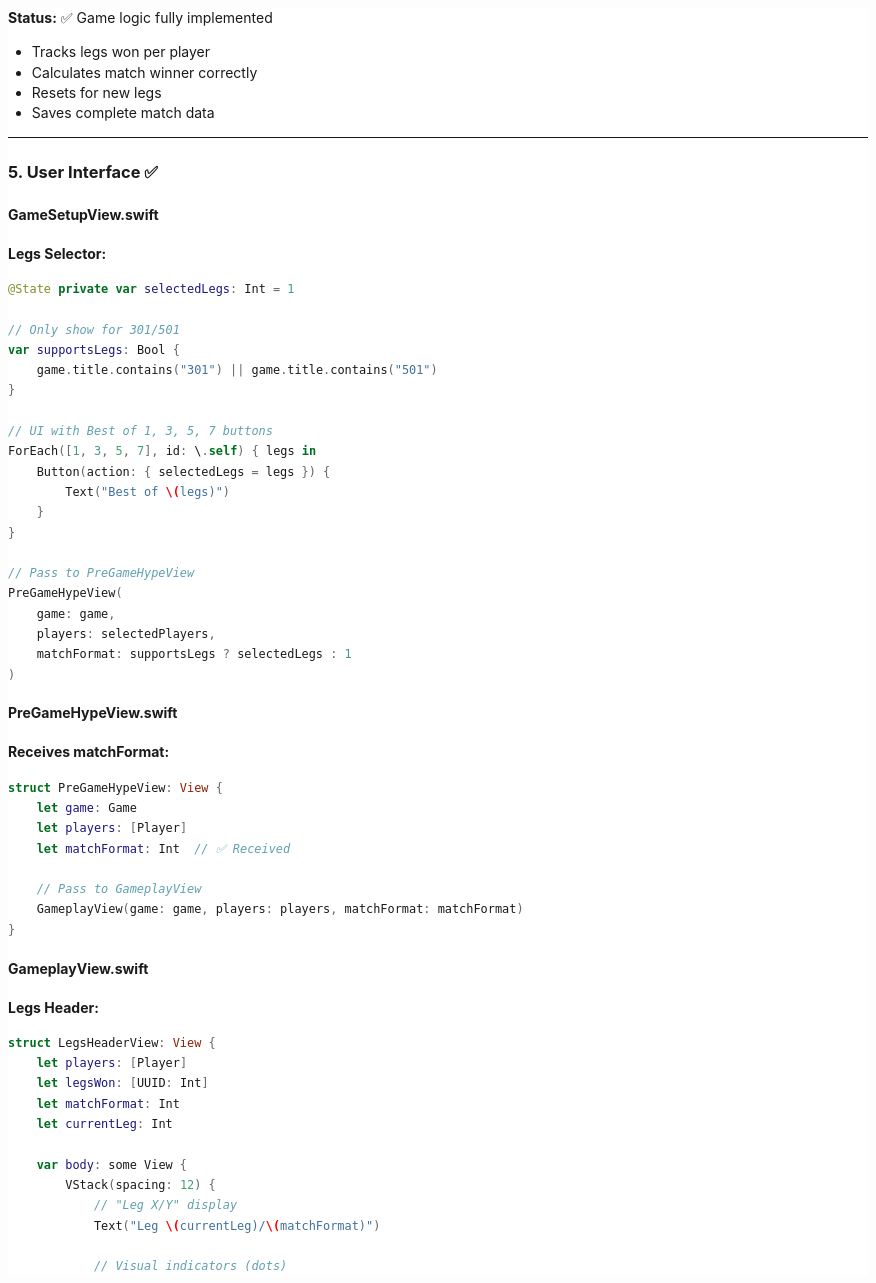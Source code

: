 **Status:** ✅ Game logic fully implemented
- Tracks legs won per player
- Calculates match winner correctly
- Resets for new legs
- Saves complete match data

---

### **5. User Interface** ✅

#### **GameSetupView.swift**

**Legs Selector:**
```swift
@State private var selectedLegs: Int = 1

// Only show for 301/501
var supportsLegs: Bool {
    game.title.contains("301") || game.title.contains("501")
}

// UI with Best of 1, 3, 5, 7 buttons
ForEach([1, 3, 5, 7], id: \.self) { legs in
    Button(action: { selectedLegs = legs }) {
        Text("Best of \(legs)")
    }
}

// Pass to PreGameHypeView
PreGameHypeView(
    game: game, 
    players: selectedPlayers, 
    matchFormat: supportsLegs ? selectedLegs : 1
)
```

#### **PreGameHypeView.swift**

**Receives matchFormat:**
```swift
struct PreGameHypeView: View {
    let game: Game
    let players: [Player]
    let matchFormat: Int  // ✅ Received
    
    // Pass to GameplayView
    GameplayView(game: game, players: players, matchFormat: matchFormat)
}
```

#### **GameplayView.swift**

**Legs Header:**
```swift
struct LegsHeaderView: View {
    let players: [Player]
    let legsWon: [UUID: Int]
    let matchFormat: Int
    let currentLeg: Int
    
    var body: some View {
        VStack(spacing: 12) {
            // "Leg X/Y" display
            Text("Leg \(currentLeg)/\(matchFormat)")
            
            // Visual indicators (dots)
```